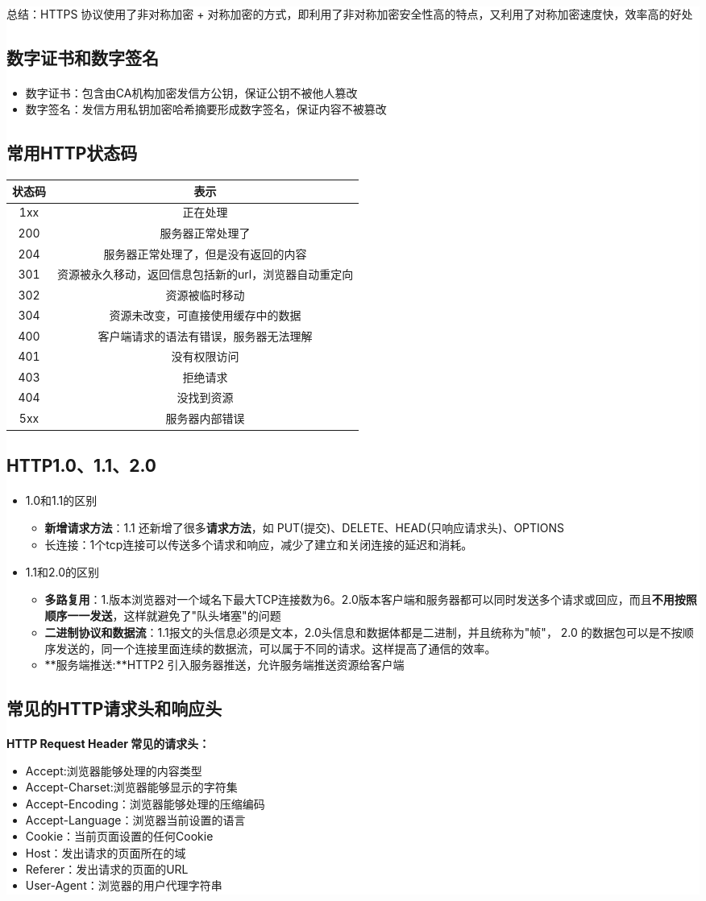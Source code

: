 总结：HTTPS 协议使用了非对称加密 + 对称加密的方式，即利用了非对称加密安全性高的特点，又利用了对称加密速度快，效率高的好处

## 数字证书和数字签名

- 数字证书：包含由CA机构加密发信方公钥，保证公钥不被他人篡改
- 数字签名：发信方用私钥加密哈希摘要形成数字签名，保证内容不被篡改

## 常用HTTP状态码

| 状态码 |                         表示                          |
| :----: | :---------------------------------------------------: |
|  1xx   |                       正在处理                        |
|  200   |                   服务器正常处理了                    |
|  204   |         服务器正常处理了，但是没有返回的内容          |
|  301   | 资源被永久移动，返回信息包括新的url，浏览器自动重定向 |
|  302   |                    资源被临时移动                     |
|  304   |          资源未改变，可直接使用缓存中的数据           |
|  400   |        客户端请求的语法有错误，服务器无法理解         |
|  401   |                     没有权限访问                      |
|  403   |                       拒绝请求                        |
|  404   |                      没找到资源                       |
|  5xx   |                    服务器内部错误                     |

## HTTP1.0、1.1、2.0

- 1.0和1.1的区别
  - **新增请求方法**：1.1 还新增了很多**请求方法**，如 PUT(提交)、DELETE、HEAD(只响应请求头)、OPTIONS
  - 长连接：1个tcp连接可以传送多个请求和响应，减少了建立和关闭连接的延迟和消耗。

- 1.1和2.0的区别
  - **多路复用**：1.版本浏览器对一个域名下最大TCP连接数为6。2.0版本客户端和服务器都可以同时发送多个请求或回应，而且**不用按照顺序一一发送**，这样就避免了"队头堵塞"的问题
  - **二进制协议和数据流**：1.1报文的头信息必须是文本，2.0头信息和数据体都是二进制，并且统称为"帧"， 2.0 的数据包可以是不按顺序发送的，同一个连接里面连续的数据流，可以属于不同的请求。这样提高了通信的效率。
  - **服务端推送:**HTTP2 引入服务器推送，允许服务端推送资源给客户端

## 常见的HTTP请求头和响应头

**HTTP Request Header 常见的请求头：**

- Accept:浏览器能够处理的内容类型
- Accept-Charset:浏览器能够显示的字符集
- Accept-Encoding：浏览器能够处理的压缩编码
- Accept-Language：浏览器当前设置的语言
- Cookie：当前页面设置的任何Cookie
- Host：发出请求的页面所在的域
- Referer：发出请求的页面的URL
- User-Agent：浏览器的用户代理字符串
